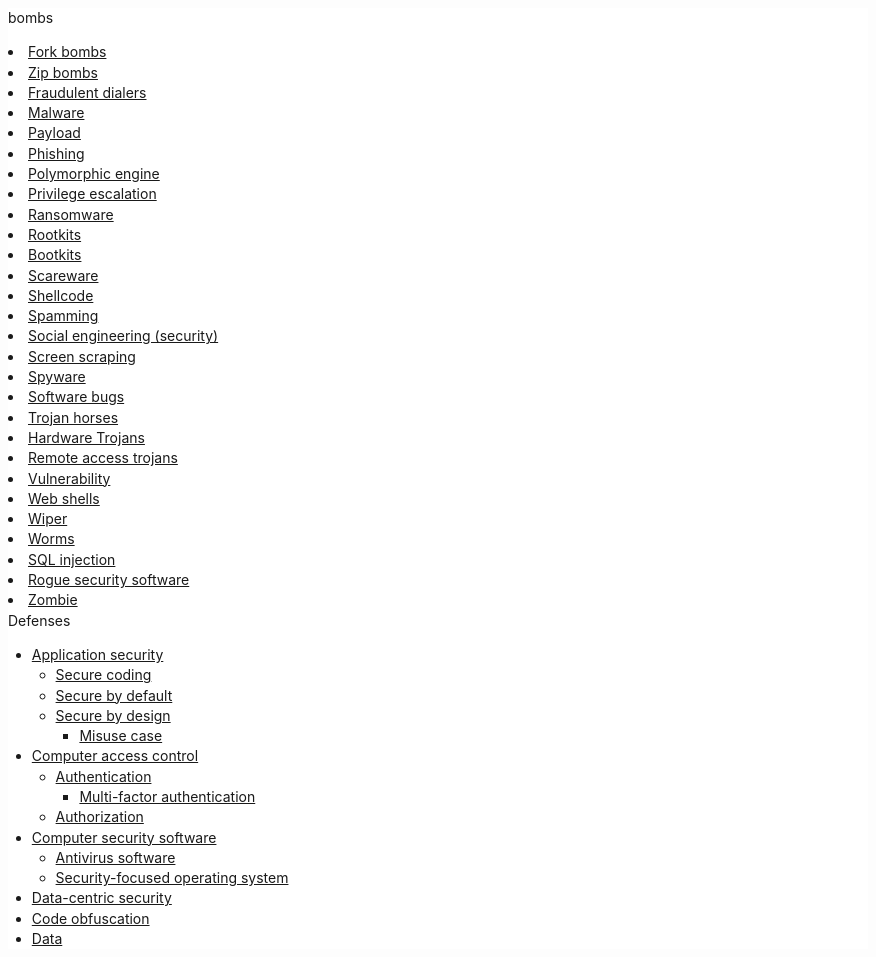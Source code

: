 bombs</a></li><li><a href="chrome-extension://pcmpcfapbekmbjjkdalcgopdkipoggdi/wiki/Fork_bomb" title="Fork bomb">Fork bombs</a></li><li><a href="chrome-extension://pcmpcfapbekmbjjkdalcgopdkipoggdi/wiki/Zip_bomb" title="Zip bomb">Zip bombs</a></li><li><a href="chrome-extension://pcmpcfapbekmbjjkdalcgopdkipoggdi/wiki/Dialer#Fraudulent_dialer" title="Dialer">Fraudulent dialers</a></li><li><a href="chrome-extension://pcmpcfapbekmbjjkdalcgopdkipoggdi/wiki/Malware" title="">Malware</a></li><li><a href="chrome-extension://pcmpcfapbekmbjjkdalcgopdkipoggdi/wiki/Payload_(computing)" title="Payload (computing)">Payload</a></li><li><a href="chrome-extension://pcmpcfapbekmbjjkdalcgopdkipoggdi/wiki/Phishing" title="">Phishing</a></li><li><a href="chrome-extension://pcmpcfapbekmbjjkdalcgopdkipoggdi/wiki/Polymorphic_engine" title="Polymorphic engine">Polymorphic engine</a></li><li><a href="chrome-extension://pcmpcfapbekmbjjkdalcgopdkipoggdi/wiki/Privilege_escalation" title="Privilege escalation">Privilege escalation</a></li><li><a href="chrome-extension://pcmpcfapbekmbjjkdalcgopdkipoggdi/wiki/Ransomware" title="Ransomware">Ransomware</a></li><li><a href="chrome-extension://pcmpcfapbekmbjjkdalcgopdkipoggdi/wiki/Rootkit" title="Rootkit">Rootkits</a></li><li><a href="chrome-extension://pcmpcfapbekmbjjkdalcgopdkipoggdi/wiki/Bootkit" title="Bootkit">Bootkits</a></li><li><a href="chrome-extension://pcmpcfapbekmbjjkdalcgopdkipoggdi/wiki/Scareware" title="Scareware">Scareware</a></li><li><a href="chrome-extension://pcmpcfapbekmbjjkdalcgopdkipoggdi/wiki/Shellcode" title="Shellcode">Shellcode</a></li><li><a href="chrome-extension://pcmpcfapbekmbjjkdalcgopdkipoggdi/wiki/Spamming" title="">Spamming</a></li><li><a href="chrome-extension://pcmpcfapbekmbjjkdalcgopdkipoggdi/wiki/Social_engineering_(security)" title="">Social engineering (security)</a></li><li><a href="chrome-extension://pcmpcfapbekmbjjkdalcgopdkipoggdi/wiki/Screen_scrape" title="Screen scrape">Screen scraping</a></li><li><a href="chrome-extension://pcmpcfapbekmbjjkdalcgopdkipoggdi/wiki/Spyware" title="">Spyware</a></li><li><a href="chrome-extension://pcmpcfapbekmbjjkdalcgopdkipoggdi/wiki/Software_bug" title="Software bug">Software bugs</a></li><li><a href="chrome-extension://pcmpcfapbekmbjjkdalcgopdkipoggdi/wiki/Trojan_horse_(computing)" title="Trojan horse (computing)">Trojan horses</a></li><li><a href="chrome-extension://pcmpcfapbekmbjjkdalcgopdkipoggdi/wiki/Hardware_Trojan" title="">Hardware Trojans</a></li><li><a href="chrome-extension://pcmpcfapbekmbjjkdalcgopdkipoggdi/wiki/Remote_access_trojan" title="Remote access trojan">Remote access trojans</a></li><li><a href="chrome-extension://pcmpcfapbekmbjjkdalcgopdkipoggdi/wiki/Vulnerability_(computing)" title="Vulnerability (computing)">Vulnerability</a></li><li><a href="chrome-extension://pcmpcfapbekmbjjkdalcgopdkipoggdi/wiki/Web_shell" title="Web shell">Web shells</a></li><li><a href="chrome-extension://pcmpcfapbekmbjjkdalcgopdkipoggdi/wiki/Wiper_(malware)" title="Wiper (malware)">Wiper</a></li><li><a href="chrome-extension://pcmpcfapbekmbjjkdalcgopdkipoggdi/wiki/Computer_worm" title="Computer worm">Worms</a></li><li><a href="chrome-extension://pcmpcfapbekmbjjkdalcgopdkipoggdi/wiki/SQL_injection" title="SQL injection">SQL injection</a></li><li><a href="chrome-extension://pcmpcfapbekmbjjkdalcgopdkipoggdi/wiki/Rogue_security_software" title="">Rogue security software</a></li><li><a href="chrome-extension://pcmpcfapbekmbjjkdalcgopdkipoggdi/wiki/Zombie_(computing)" title="">Zombie</a></li></ul></td></tr><tr><th>Defenses</th></tr><tr><td><ul><li><a href="chrome-extension://pcmpcfapbekmbjjkdalcgopdkipoggdi/wiki/Application_security" title="Application security">Application security</a><ul><li><a href="chrome-extension://pcmpcfapbekmbjjkdalcgopdkipoggdi/wiki/Secure_coding" title="">Secure coding</a></li><li><a href="chrome-extension://pcmpcfapbekmbjjkdalcgopdkipoggdi/wiki/Secure_by_default" title="Secure by default">Secure by default</a></li><li><a href="chrome-extension://pcmpcfapbekmbjjkdalcgopdkipoggdi/wiki/Secure_by_design" title="">Secure by design</a><ul><li><a href="chrome-extension://pcmpcfapbekmbjjkdalcgopdkipoggdi/wiki/Misuse_case" title="Misuse case">Misuse case</a></li></ul></li></ul></li><li><a href="chrome-extension://pcmpcfapbekmbjjkdalcgopdkipoggdi/wiki/Computer_access_control" title="">Computer access control</a><ul><li><a href="chrome-extension://pcmpcfapbekmbjjkdalcgopdkipoggdi/wiki/Authentication" title="Authentication">Authentication</a><ul><li><a href="chrome-extension://pcmpcfapbekmbjjkdalcgopdkipoggdi/wiki/Multi-factor_authentication" title="">Multi-factor authentication</a></li></ul></li><li><a href="chrome-extension://pcmpcfapbekmbjjkdalcgopdkipoggdi/wiki/Authorization" title="Authorization">Authorization</a></li></ul></li><li><a href="chrome-extension://pcmpcfapbekmbjjkdalcgopdkipoggdi/wiki/Computer_security_software" title="">Computer security software</a><ul><li><a href="chrome-extension://pcmpcfapbekmbjjkdalcgopdkipoggdi/wiki/Antivirus_software" title="Antivirus software">Antivirus software</a></li><li><a href="chrome-extension://pcmpcfapbekmbjjkdalcgopdkipoggdi/wiki/Security-focused_operating_system" title="Security-focused operating system">Security-focused operating system</a></li></ul></li><li><a href="chrome-extension://pcmpcfapbekmbjjkdalcgopdkipoggdi/wiki/Data-centric_security" title="Data-centric security">Data-centric security</a></li><li><a href="chrome-extension://pcmpcfapbekmbjjkdalcgopdkipoggdi/wiki/Code_obfuscation" title="Code obfuscation">Code obfuscation</a></li><li><a href="chrome-extension://pcmpcfapbekmbjjkdalcgopdkipoggdi/wiki/Data_masking" title="Data masking">Data